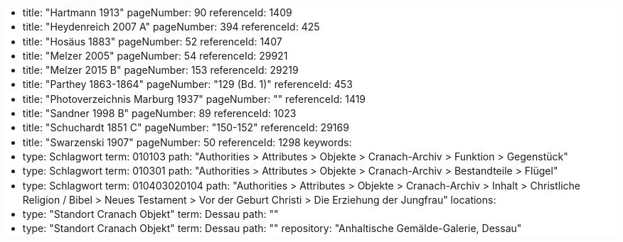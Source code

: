  - 
   title: "Hartmann 1913"
  pageNumber: 90
  referenceId: 1409
 - 
   title: "Heydenreich 2007 A"
  pageNumber: 394
  referenceId: 425
 - 
   title: "Hosäus 1883"
  pageNumber: 52
  referenceId: 1407
 - 
   title: "Melzer 2005"
  pageNumber: 54
  referenceId: 29921
 - 
   title: "Melzer 2015 B"
  pageNumber: 153
  referenceId: 29219
 - 
   title: "Parthey 1863-1864"
  pageNumber: "129 (Bd. 1)"
  referenceId: 453
 - 
   title: "Photoverzeichnis Marburg 1937"
  pageNumber: ""
  referenceId: 1419
 - 
   title: "Sandner 1998 B"
  pageNumber: 89
  referenceId: 1023
 - 
   title: "Schuchardt 1851 C"
  pageNumber: "150-152"
  referenceId: 29169
 - 
   title: "Swarzenski 1907"
  pageNumber: 50
  referenceId: 1298
keywords: 
 - 
   type: Schlagwort
  term: 010103
  path: "Authorities > Attributes > Objekte > Cranach-Archiv > Funktion > Gegenstück"
 - 
   type: Schlagwort
  term: 010301
  path: "Authorities > Attributes > Objekte > Cranach-Archiv > Bestandteile > Flügel"
 - 
   type: Schlagwort
  term: 010403020104
  path: "Authorities > Attributes > Objekte > Cranach-Archiv > Inhalt > Christliche Religion / Bibel > Neues Testament > Vor der Geburt Christi > Die Erziehung der Jungfrau"
locations: 
 - 
   type: "Standort Cranach Objekt"
  term: Dessau
  path: ""
 - 
   type: "Standort Cranach Objekt"
  term: Dessau
  path: ""
repository: "Anhaltische Gemälde-Galerie, Dessau"